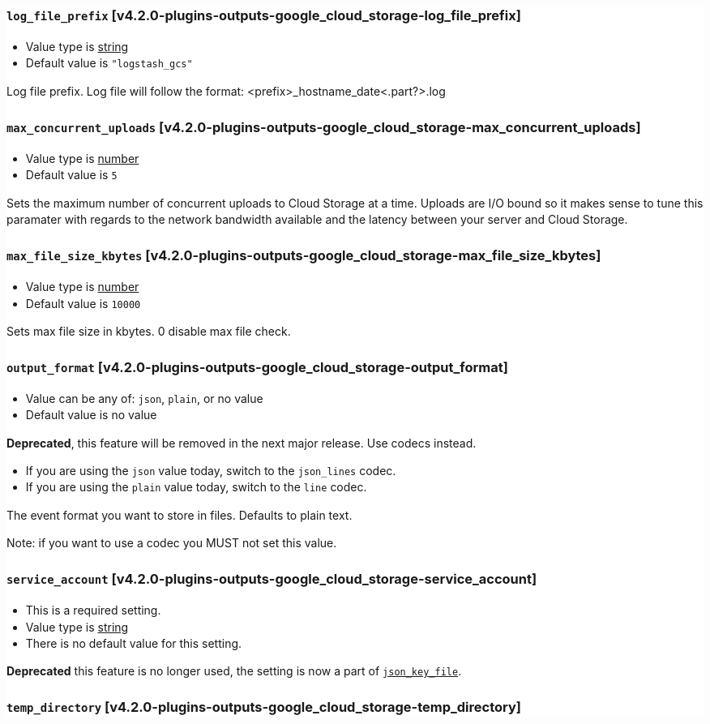 ### `log_file_prefix` [v4.2.0-plugins-outputs-google_cloud_storage-log_file_prefix]

* Value type is [string](/lsr/value-types.md#string)
* Default value is `"logstash_gcs"`

Log file prefix. Log file will follow the format: \<prefix>\_hostname\_date<.part?>.log

### `max_concurrent_uploads` [v4.2.0-plugins-outputs-google_cloud_storage-max_concurrent_uploads]

* Value type is [number](/lsr/value-types.md#number)
* Default value is `5`

Sets the maximum number of concurrent uploads to Cloud Storage at a time. Uploads are I/O bound so it makes sense to tune this paramater with regards to the network bandwidth available and the latency between your server and Cloud Storage.

### `max_file_size_kbytes` [v4.2.0-plugins-outputs-google_cloud_storage-max_file_size_kbytes]

* Value type is [number](/lsr/value-types.md#number)
* Default value is `10000`

Sets max file size in kbytes. 0 disable max file check.

### `output_format` [v4.2.0-plugins-outputs-google_cloud_storage-output_format]

* Value can be any of: `json`, `plain`, or no value
* Default value is no value

**Deprecated**, this feature will be removed in the next major release. Use codecs instead.

* If you are using the `json` value today, switch to the `json_lines` codec.
* If you are using the `plain` value today, switch to the `line` codec.

The event format you want to store in files. Defaults to plain text.

Note: if you want to use a codec you MUST not set this value.

### `service_account` [v4.2.0-plugins-outputs-google_cloud_storage-service_account]

* This is a required setting.
* Value type is [string](/lsr/value-types.md#string)
* There is no default value for this setting.

**Deprecated** this feature is no longer used, the setting is now a part of [`json_key_file`](v4-2-0-plugins-outputs-google_cloud_storage.md#v4.2.0-plugins-outputs-google_cloud_storage-json_key_file).

### `temp_directory` [v4.2.0-plugins-outputs-google_cloud_storage-temp_directory]
